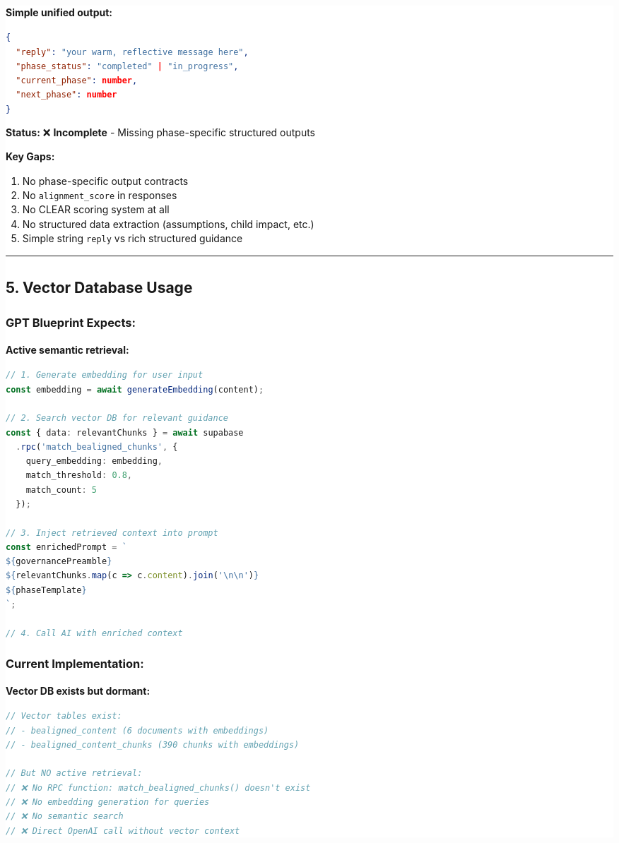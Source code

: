**Simple unified output:**
```json
{
  "reply": "your warm, reflective message here",
  "phase_status": "completed" | "in_progress",
  "current_phase": number,
  "next_phase": number
}
```

**Status:** ❌ **Incomplete** - Missing phase-specific structured outputs

**Key Gaps:**
1. No phase-specific output contracts
2. No `alignment_score` in responses
3. No CLEAR scoring system at all
4. No structured data extraction (assumptions, child impact, etc.)
5. Simple string `reply` vs rich structured guidance

---

## 5. Vector Database Usage

### GPT Blueprint Expects:

**Active semantic retrieval:**
```typescript
// 1. Generate embedding for user input
const embedding = await generateEmbedding(content);

// 2. Search vector DB for relevant guidance
const { data: relevantChunks } = await supabase
  .rpc('match_bealigned_chunks', {
    query_embedding: embedding,
    match_threshold: 0.8,
    match_count: 5
  });

// 3. Inject retrieved context into prompt
const enrichedPrompt = `
${governancePreamble}
${relevantChunks.map(c => c.content).join('\n\n')}
${phaseTemplate}
`;

// 4. Call AI with enriched context
```

### Current Implementation:

**Vector DB exists but dormant:**
```typescript
// Vector tables exist:
// - bealigned_content (6 documents with embeddings)
// - bealigned_content_chunks (390 chunks with embeddings)

// But NO active retrieval:
// ❌ No RPC function: match_bealigned_chunks() doesn't exist
// ❌ No embedding generation for queries
// ❌ No semantic search
// ❌ Direct OpenAI call without vector context
```
